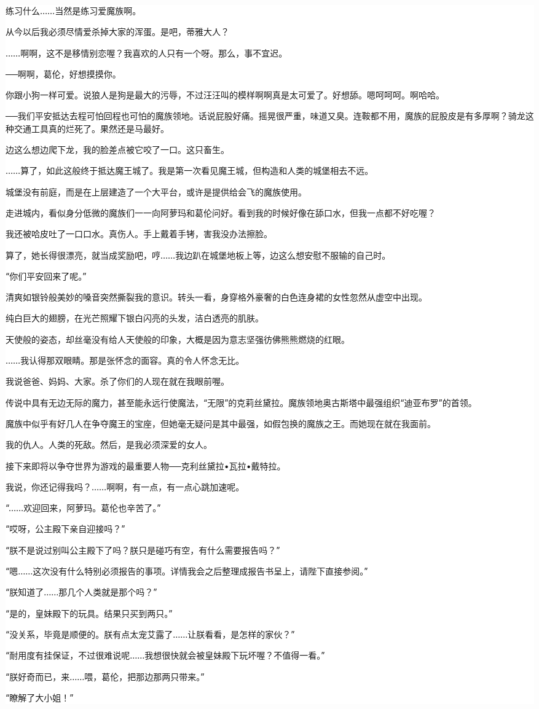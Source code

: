 练习什么……当然是练习爱魔族啊。

从今以后我必须尽情爱杀掉大家的浑蛋。是吧，蒂雅大人？

……啊啊，这不是移情别恋喔？我喜欢的人只有一个呀。那么，事不宜迟。

──啊啊，葛伦，好想摸摸你。

你跟小狗一样可爱。说狼人是狗是最大的污辱，不过汪汪叫的模样啊啊真是太可爱了。好想舔。嗯呵呵呵。啊哈哈。

──我们平安抵达去程可怕回程也可怕的魔族领地。话说屁股好痛。摇晃很严重，味道又臭。连鞍都不用，魔族的屁股皮是有多厚啊？骑龙这种交通工具真的烂死了。果然还是马最好。

边这么想边爬下龙，我的脸差点被它咬了一口。这只畜生。

……算了，如此这般终于抵达魔王城了。我是第一次看见魔王城，但构造和人类的城堡相去不远。

城堡没有前庭，而是在上层建造了一个大平台，或许是提供给会飞的魔族使用。

走进城内，看似身分低微的魔族们一一向阿萝玛和葛伦问好。看到我的时候好像在舔口水，但我一点都不好吃喔？

我还被哈皮吐了一口口水。真伤人。手上戴着手铐，害我没办法擦脸。

算了，她长得很漂亮，就当成奖励吧，哼……我边趴在城堡地板上等，边这么想安慰不服输的自己时。

“你们平安回来了呢。”

清爽如银铃般美妙的嗓音突然撕裂我的意识。转头一看，身穿格外豪奢的白色连身裙的女性忽然从虚空中出现。

纯白巨大的翅膀，在光芒照耀下银白闪亮的头发，洁白透亮的肌肤。

天使般的姿态，却丝毫没有给人天使般的印象，大概是因为意志坚强彷佛熊熊燃烧的红眼。

……我认得那双眼睛。那是张怀念的面容。真的令人怀念无比。

我说爸爸、妈妈、大家。杀了你们的人现在就在我眼前喔。

传说中具有无边无际的魔力，甚至能永远行使魔法，“无限”的克莉丝黛拉。魔族领地奥古斯塔中最强组织“迪亚布罗”的首领。

魔族中似乎有好几人在争夺魔王的宝座，但她毫无疑问是其中最强，如假包换的魔族之王。而她现在就在我面前。

我的仇人。人类的死敌。然后，是我必须深爱的女人。

接下来即将以争夺世界为游戏的最重要人物──克利丝黛拉•瓦拉•戴特拉。

我说，你还记得我吗？……啊啊，有一点，有一点心跳加速呢。

“……欢迎回来，阿萝玛。葛伦也辛苦了。”

“哎呀，公主殿下亲自迎接吗？”

“朕不是说过别叫公主殿下了吗？朕只是碰巧有空，有什么需要报告吗？”

“嗯……这次没有什么特别必须报告的事项。详情我会之后整理成报告书呈上，请陛下直接参阅。”

“朕知道了……那几个人类就是那个吗？”

“是的，皇妹殿下的玩具。结果只买到两只。”

“没关系，毕竟是顺便的。朕有点太宠艾露了……让朕看看，是怎样的家伙？”

“耐用度有挂保证，不过很难说呢……我想很快就会被皇妹殿下玩坏喔？不值得一看。”

“朕好奇而已，来……喂，葛伦，把那边那两只带来。”

“瞭解了大小姐！”
